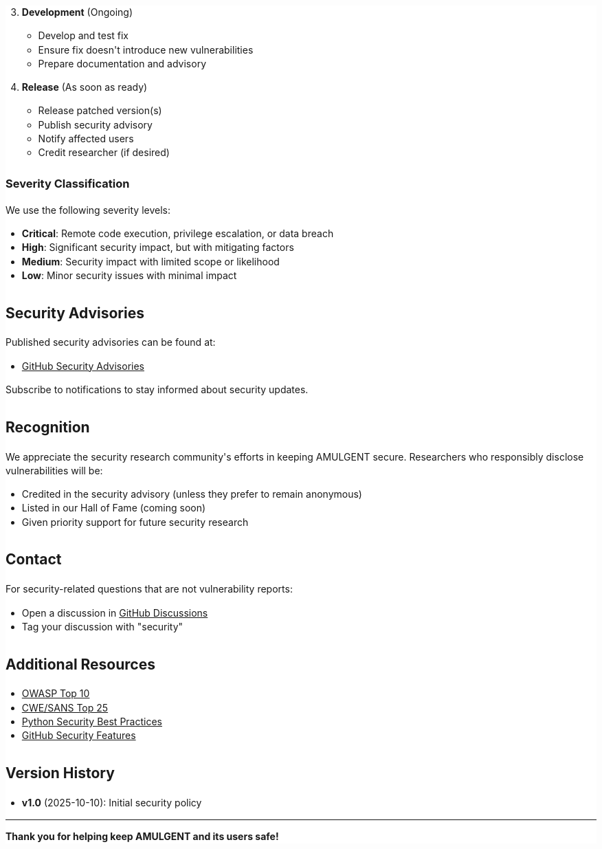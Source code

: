 3. **Development** (Ongoing)
   - Develop and test fix
   - Ensure fix doesn't introduce new vulnerabilities
   - Prepare documentation and advisory

4. **Release** (As soon as ready)
   - Release patched version(s)
   - Publish security advisory
   - Notify affected users
   - Credit researcher (if desired)

### Severity Classification

We use the following severity levels:

- **Critical**: Remote code execution, privilege escalation, or data breach
- **High**: Significant security impact, but with mitigating factors
- **Medium**: Security impact with limited scope or likelihood
- **Low**: Minor security issues with minimal impact

## Security Advisories

Published security advisories can be found at:
- [GitHub Security Advisories](https://github.com/D0CT4/AMULGENT/security/advisories)

Subscribe to notifications to stay informed about security updates.

## Recognition

We appreciate the security research community's efforts in keeping AMULGENT secure. Researchers who responsibly disclose vulnerabilities will be:

- Credited in the security advisory (unless they prefer to remain anonymous)
- Listed in our Hall of Fame (coming soon)
- Given priority support for future security research

## Contact

For security-related questions that are not vulnerability reports:
- Open a discussion in [GitHub Discussions](https://github.com/D0CT4/AMULGENT/discussions)
- Tag your discussion with "security"

## Additional Resources

- [OWASP Top 10](https://owasp.org/www-project-top-ten/)
- [CWE/SANS Top 25](https://cwe.mitre.org/top25/)
- [Python Security Best Practices](https://python.readthedocs.io/en/stable/library/security_warnings.html)
- [GitHub Security Features](https://docs.github.com/en/code-security)

## Version History

- **v1.0** (2025-10-10): Initial security policy

---

**Thank you for helping keep AMULGENT and its users safe!**
